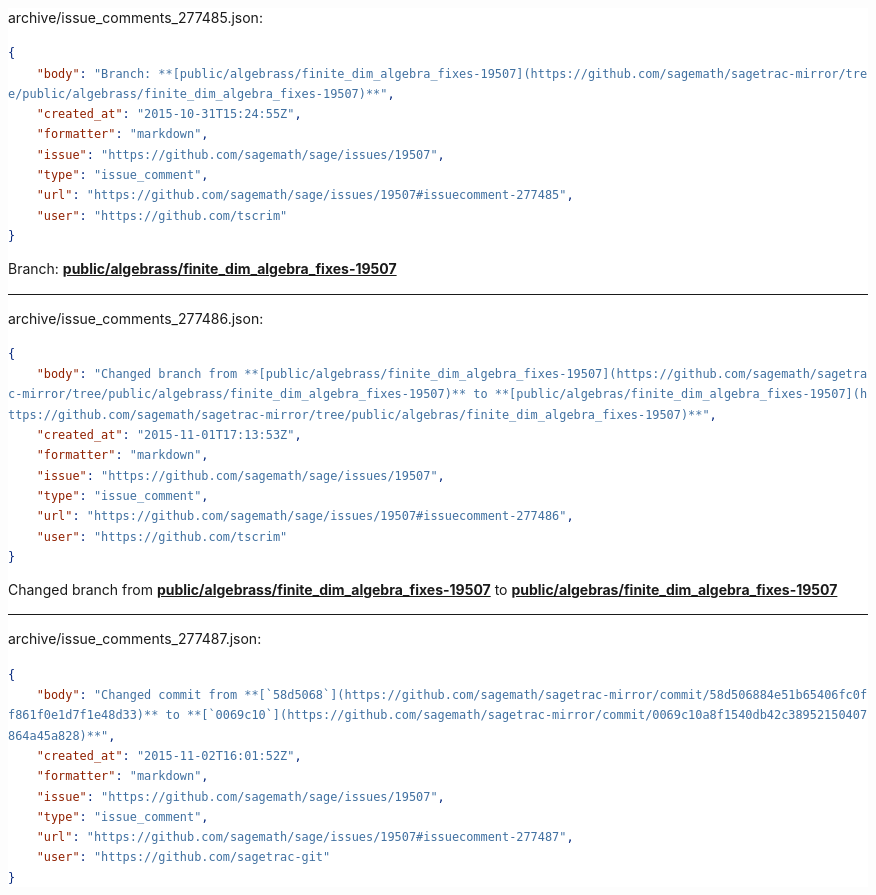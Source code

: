 
archive/issue_comments_277485.json:
```json
{
    "body": "Branch: **[public/algebrass/finite_dim_algebra_fixes-19507](https://github.com/sagemath/sagetrac-mirror/tree/public/algebrass/finite_dim_algebra_fixes-19507)**",
    "created_at": "2015-10-31T15:24:55Z",
    "formatter": "markdown",
    "issue": "https://github.com/sagemath/sage/issues/19507",
    "type": "issue_comment",
    "url": "https://github.com/sagemath/sage/issues/19507#issuecomment-277485",
    "user": "https://github.com/tscrim"
}
```

Branch: **[public/algebrass/finite_dim_algebra_fixes-19507](https://github.com/sagemath/sagetrac-mirror/tree/public/algebrass/finite_dim_algebra_fixes-19507)**



---

archive/issue_comments_277486.json:
```json
{
    "body": "Changed branch from **[public/algebrass/finite_dim_algebra_fixes-19507](https://github.com/sagemath/sagetrac-mirror/tree/public/algebrass/finite_dim_algebra_fixes-19507)** to **[public/algebras/finite_dim_algebra_fixes-19507](https://github.com/sagemath/sagetrac-mirror/tree/public/algebras/finite_dim_algebra_fixes-19507)**",
    "created_at": "2015-11-01T17:13:53Z",
    "formatter": "markdown",
    "issue": "https://github.com/sagemath/sage/issues/19507",
    "type": "issue_comment",
    "url": "https://github.com/sagemath/sage/issues/19507#issuecomment-277486",
    "user": "https://github.com/tscrim"
}
```

Changed branch from **[public/algebrass/finite_dim_algebra_fixes-19507](https://github.com/sagemath/sagetrac-mirror/tree/public/algebrass/finite_dim_algebra_fixes-19507)** to **[public/algebras/finite_dim_algebra_fixes-19507](https://github.com/sagemath/sagetrac-mirror/tree/public/algebras/finite_dim_algebra_fixes-19507)**



---

archive/issue_comments_277487.json:
```json
{
    "body": "Changed commit from **[`58d5068`](https://github.com/sagemath/sagetrac-mirror/commit/58d506884e51b65406fc0ff861f0e1d7f1e48d33)** to **[`0069c10`](https://github.com/sagemath/sagetrac-mirror/commit/0069c10a8f1540db42c38952150407864a45a828)**",
    "created_at": "2015-11-02T16:01:52Z",
    "formatter": "markdown",
    "issue": "https://github.com/sagemath/sage/issues/19507",
    "type": "issue_comment",
    "url": "https://github.com/sagemath/sage/issues/19507#issuecomment-277487",
    "user": "https://github.com/sagetrac-git"
}
```
